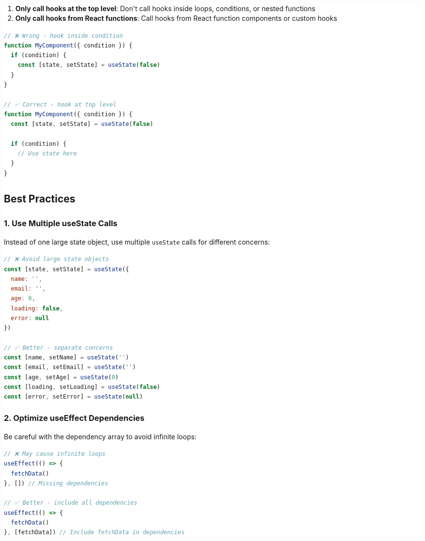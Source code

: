 1. **Only call hooks at the top level**: Don't call hooks inside loops, conditions, or nested functions
2. **Only call hooks from React functions**: Call hooks from React function components or custom hooks

```jsx
// ❌ Wrong - hook inside condition
function MyComponent({ condition }) {
  if (condition) {
    const [state, setState] = useState(false)
  }
}

// ✅ Correct - hook at top level
function MyComponent({ condition }) {
  const [state, setState] = useState(false)

  if (condition) {
    // Use state here
  }
}
```

## Best Practices

### 1. Use Multiple useState Calls

Instead of one large state object, use multiple `useState` calls for different concerns:

```jsx
// ❌ Avoid large state objects
const [state, setState] = useState({
  name: '',
  email: '',
  age: 0,
  loading: false,
  error: null
})

// ✅ Better - separate concerns
const [name, setName] = useState('')
const [email, setEmail] = useState('')
const [age, setAge] = useState(0)
const [loading, setLoading] = useState(false)
const [error, setError] = useState(null)
```

### 2. Optimize useEffect Dependencies

Be careful with the dependency array to avoid infinite loops:

```jsx
// ❌ May cause infinite loops
useEffect(() => {
  fetchData()
}, []) // Missing dependencies

// ✅ Better - include all dependencies
useEffect(() => {
  fetchData()
}, [fetchData]) // Include fetchData in dependencies
```
